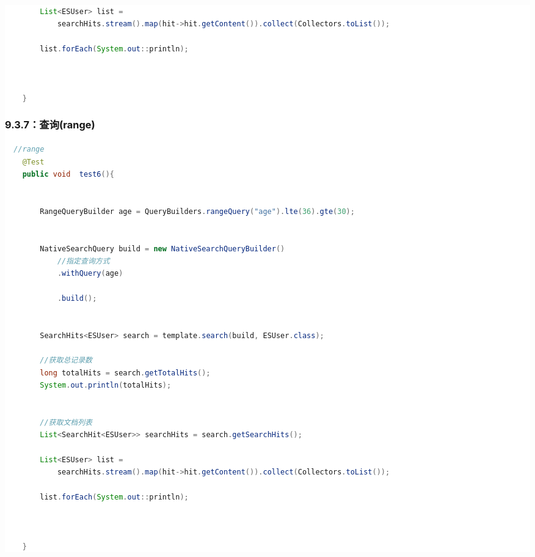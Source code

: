 ```java
        List<ESUser> list =
            searchHits.stream().map(hit->hit.getContent()).collect(Collectors.toList());

        list.forEach(System.out::println);



    }


```



### 9.3.7：查询(range)

```java
  //range
    @Test
    public void  test6(){


        RangeQueryBuilder age = QueryBuilders.rangeQuery("age").lte(36).gte(30);


        NativeSearchQuery build = new NativeSearchQueryBuilder()
            //指定查询方式
            .withQuery(age)

            .build();


        SearchHits<ESUser> search = template.search(build, ESUser.class);

        //获取总记录数
        long totalHits = search.getTotalHits();
        System.out.println(totalHits);


        //获取文档列表
        List<SearchHit<ESUser>> searchHits = search.getSearchHits();

        List<ESUser> list =
            searchHits.stream().map(hit->hit.getContent()).collect(Collectors.toList());

        list.forEach(System.out::println);



    }

```

